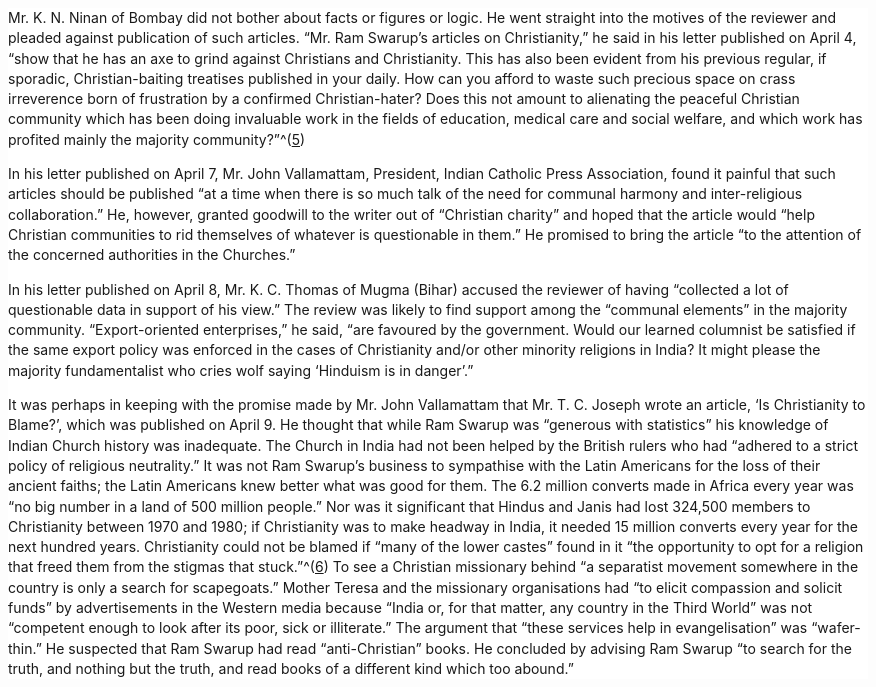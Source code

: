 Mr. K. N. Ninan of Bombay did not bother about facts or figures or
logic. He went straight into the motives of the reviewer and pleaded
against publication of such articles. “Mr. Ram Swarup’s articles on
Christianity,” he said in his letter published on April 4, “show that he
has an axe to grind against Christians and Christianity. This has also
been evident from his previous regular, if sporadic, Christian-baiting
treatises published in your daily. How can you afford to waste such
precious space on crass irreverence born of frustration by a confirmed
Christian-hater? Does this not amount to alienating the peaceful
Christian community which has been doing invaluable work in the fields
of education, medical care and social welfare, and which work has
profited mainly the majority community?”^([5](#5))

In his letter published on April 7, Mr. John Vallamattam, President,
Indian Catholic Press Association, found it painful that such articles
should be published “at a time when there is so much talk of the need
for communal harmony and inter-religious collaboration.” He, however,
granted goodwill to the writer out of “Christian charity” and hoped that
the article would “help Christian communities to rid themselves of
whatever is questionable in them.” He promised to bring the article “to
the attention of the concerned authorities in the Churches.”

In his letter published on April 8, Mr. K. C. Thomas of Mugma (Bihar)
accused the reviewer of having “collected a lot of questionable data in
support of his view.” The review was likely to find support among the
“communal elements” in the majority community. “Export-oriented
enterprises,” he said, “are favoured by the government. Would our
learned columnist be satisfied if the same export policy was enforced in
the cases of Christianity and/or other minority religions in India? It
might please the majority fundamentalist who cries wolf saying ‘Hinduism
is in danger’.”

It was perhaps in keeping with the promise made by Mr. John Vallamattam
that Mr. T. C. Joseph wrote an article, ‘Is Christianity to Blame?’,
which was published on April 9. He thought that while Ram Swarup was
“generous with statistics” his knowledge of Indian Church history was
inadequate. The Church in India had not been helped by the British
rulers who had “adhered to a strict policy of religious neutrality.” It
was not Ram Swarup’s business to sympathise with the Latin Americans for
the loss of their ancient faiths; the Latin Americans knew better what
was good for them. The 6.2 million converts made in Africa every year
was “no big number in a land of 500 million people.” Nor was it
significant that Hindus and Janis had lost 324,500 members to
Christianity between 1970 and 1980; if Christianity was to make headway
in India, it needed 15 million converts every year for the next hundred
years. Christianity could not be blamed if “many of the lower castes”
found in it “the opportunity to opt for a religion that freed them from
the stigmas that stuck.”^([6](#6)) To see a Christian missionary behind
“a separatist movement somewhere in the country is only a search for
scapegoats.” Mother Teresa and the missionary organisations had “to
elicit compassion and solicit funds” by advertisements in the Western
media because “India or, for that matter, any country in the Third
World” was not “competent enough to look after its poor, sick or
illiterate.” The argument that “these services help in evangelisation”
was “wafer-thin.” He suspected that Ram Swarup had read “anti-Christian”
books. He concluded by advising Ram Swarup “to search for the truth, and
nothing but the truth, and read books of a different kind which too
abound.”
